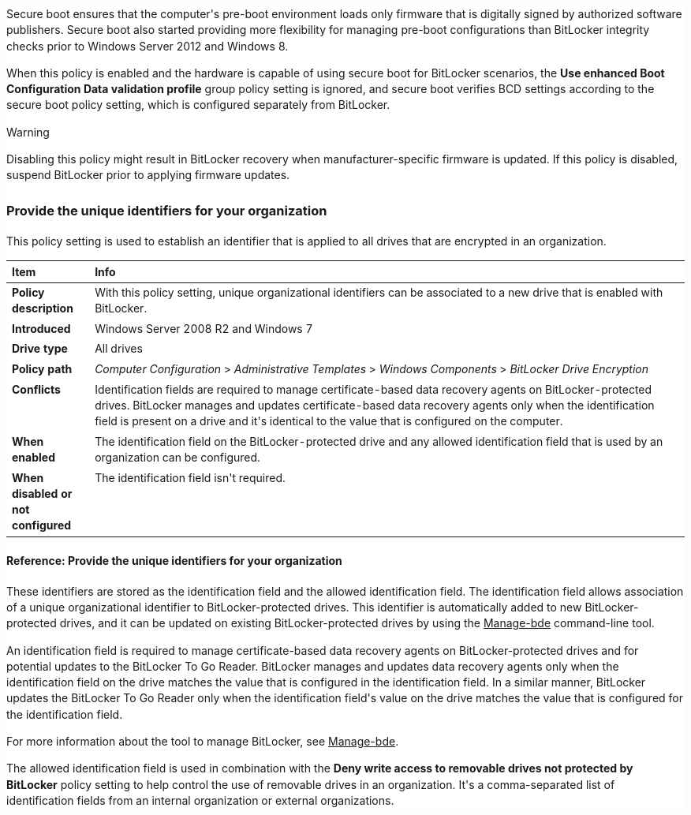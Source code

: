 Secure boot ensures that the computer's pre-boot environment loads only firmware that is digitally signed by authorized software publishers. Secure boot also started providing more flexibility for managing pre-boot configurations than BitLocker integrity checks prior to Windows Server 2012 and Windows 8.

When this policy is enabled and the hardware is capable of using secure boot for BitLocker scenarios, the **Use enhanced Boot Configuration Data validation profile** group policy setting is ignored, and secure boot verifies BCD settings according to the secure boot policy setting, which is configured separately from BitLocker.

> [!WARNING]
> Disabling this policy might result in BitLocker recovery when manufacturer-specific firmware is updated. If this policy is disabled, suspend BitLocker prior to applying firmware updates.

### Provide the unique identifiers for your organization

This policy setting is used to establish an identifier that is applied to all drives that are encrypted in an organization.

|  Item  | Info |
|:---|:---|
|**Policy description**|With this policy setting, unique organizational identifiers can be associated to a new drive that is enabled with BitLocker.|
|**Introduced**|Windows Server 2008 R2 and Windows 7|
|**Drive type**|All drives|
|**Policy path**|*Computer Configuration* > *Administrative Templates* > *Windows Components* > *BitLocker Drive Encryption*|
|**Conflicts**|Identification fields are required to manage certificate-based data recovery agents on BitLocker-protected drives. BitLocker manages and updates certificate-based data recovery agents only when the identification field is present on a drive and it's identical to the value that is configured on the computer.|
|**When enabled**|The identification field on the BitLocker-protected drive and any allowed identification field that is used by an organization can be configured.|
|**When disabled or not configured**|The identification field isn't required.|

#### Reference: Provide the unique identifiers for your organization

These identifiers are stored as the identification field and the allowed identification field. The identification field allows association of a unique organizational identifier to BitLocker-protected drives. This identifier is automatically added to new BitLocker-protected drives, and it can be updated on existing BitLocker-protected drives by using the [Manage-bde](/windows-server/administration/windows-commands/manage-bde) command-line tool.

An identification field is required to manage certificate-based data recovery agents on BitLocker-protected drives and for potential updates to the BitLocker To Go Reader. BitLocker manages and updates data recovery agents only when the identification field on the drive matches the value that is configured in the identification field. In a similar manner, BitLocker updates the BitLocker To Go Reader only when the identification field's value on the drive matches the value that is configured for the identification field.

For more information about the tool to manage BitLocker, see [Manage-bde](/windows-server/administration/windows-commands/manage-bde).

The allowed identification field is used in combination with the **Deny write access to removable drives not protected by BitLocker** policy setting to help control the use of removable drives in an organization. It's a comma-separated list of identification fields from an internal organization or external organizations.
